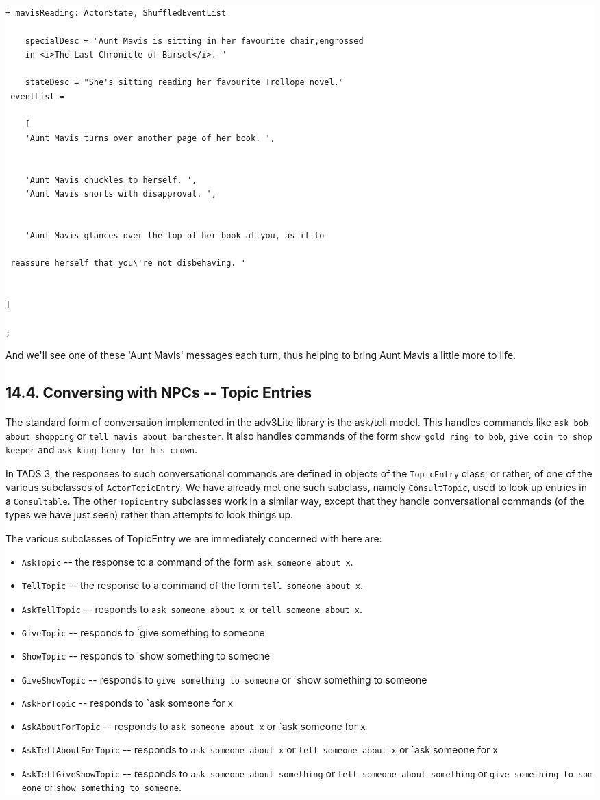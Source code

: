  
    + mavisReading: ActorState, ShuffledEventList
 
        specialDesc = "Aunt Mavis is sitting in her favourite chair,engrossed
        in <i>The Last Chronicle of Barset</i>. "
 
        stateDesc = "She's sitting reading her favourite Trollope novel."
     eventList = 
 
        [
        'Aunt Mavis turns over another page of her book. ',
 
        
        'Aunt Mavis chuckles to herself. ',
        'Aunt Mavis snorts with disapproval. ',
 
        
        'Aunt Mavis glances over the top of her book at you, as if to
        
     reassure herself that you\'re not disbehaving. '
 
        
    ]
 
    ;

And we'll see one of these 'Aunt Mavis' messages each turn, thus helping to bring Aunt Mavis a little more to life.

## 14.4. Conversing with NPCs -- Topic Entries

The standard form of conversation implemented in the adv3Lite library is the ask/tell model. This handles commands like `ask bob about shopping` or `tell mavis about barchester`. It also handles commands of the form `show gold ring to bob`, `give coin to shopkeeper` and `ask king henry for his crown`.

In TADS 3, the responses to such conversational commands are defined in objects of the `TopicEntry` class, or rather, of one of the various subclasses of `ActorTopicEntry`. We have already met one such subclass, namely `ConsultTopic`, used to look up entries in a `Consultable`. The other `TopicEntry` subclasses work in a similar way, except that they handle conversational commands (of the types we have just seen) rather than attempts to look things up.

The various subclasses of TopicEntry we are immediately concerned with here are:

- `AskTopic` -- the response to a command of the form `ask someone about x`.

- `TellTopic` -- the response to a command of the form `tell someone about x`.

- `AskTellTopic` -- responds to `ask someone about x `or `tell someone about x`.

- `GiveTopic` -- responds to `give something to someone
- `ShowTopic` -- responds to `show something to someone
- `GiveShowTopic` -- responds to `give something to someone` or `show something to someone
- `AskForTopic` -- responds to `ask someone for x
- `AskAboutForTopic` -- responds to `ask someone about x` or `ask someone for x
- `AskTellAboutForTopic` -- responds to `ask someone about x` or `tell someone about x` or `ask someone for x
- `AskTellGiveShowTopic` -- responds to `ask someone about something` or `tell someone about something` or `give something to someone` or `show something to someone`.
